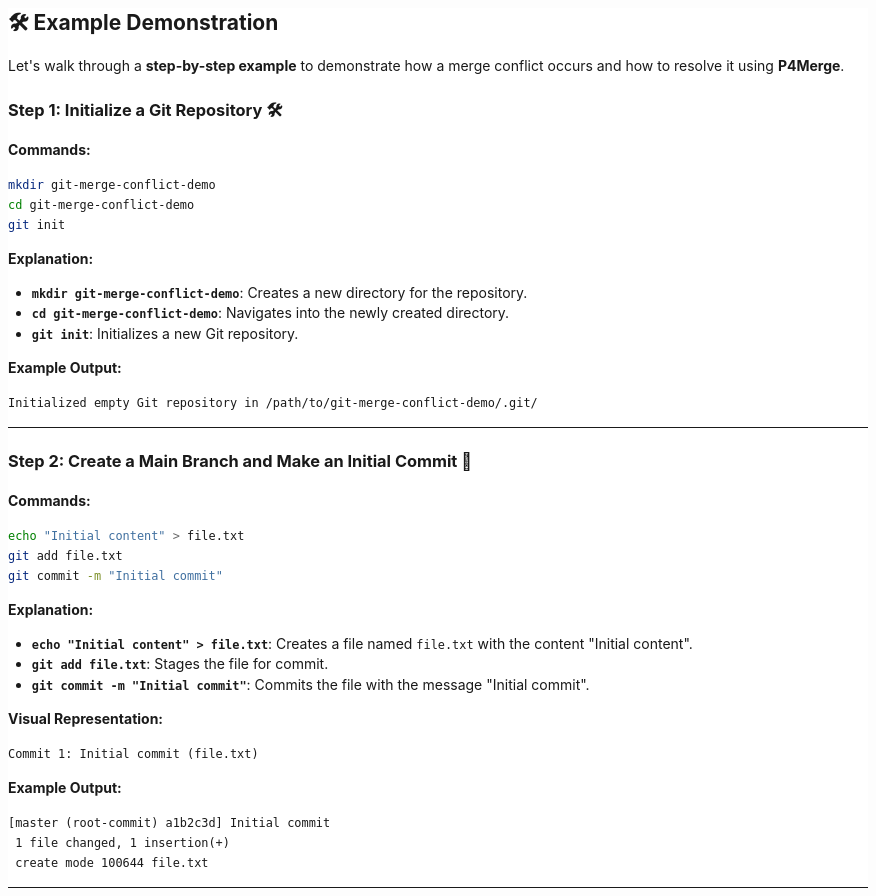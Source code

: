 
## 🛠️ Example Demonstration

Let's walk through a **step-by-step example** to demonstrate how a merge conflict occurs and how to resolve it using **P4Merge**.

### Step 1: Initialize a Git Repository 🛠️

**Commands:**
```bash
mkdir git-merge-conflict-demo
cd git-merge-conflict-demo
git init
```

**Explanation:**
- **`mkdir git-merge-conflict-demo`**: Creates a new directory for the repository.
- **`cd git-merge-conflict-demo`**: Navigates into the newly created directory.
- **`git init`**: Initializes a new Git repository.

**Example Output:**
```
Initialized empty Git repository in /path/to/git-merge-conflict-demo/.git/
```

---

### Step 2: Create a Main Branch and Make an Initial Commit 📄

**Commands:**
```bash
echo "Initial content" > file.txt
git add file.txt
git commit -m "Initial commit"
```

**Explanation:**
- **`echo "Initial content" > file.txt`**: Creates a file named `file.txt` with the content "Initial content".
- **`git add file.txt`**: Stages the file for commit.
- **`git commit -m "Initial commit"`**: Commits the file with the message "Initial commit".

**Visual Representation:**
```
Commit 1: Initial commit (file.txt)
```

**Example Output:**
```
[master (root-commit) a1b2c3d] Initial commit
 1 file changed, 1 insertion(+)
 create mode 100644 file.txt
```

---
